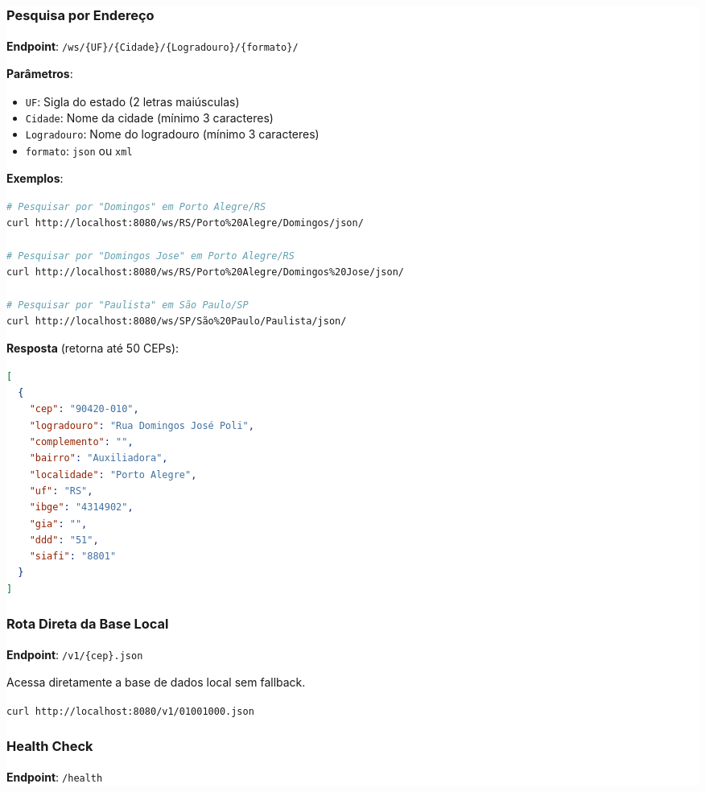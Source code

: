### Pesquisa por Endereço

**Endpoint**: `/ws/{UF}/{Cidade}/{Logradouro}/{formato}/`

**Parâmetros**:
- `UF`: Sigla do estado (2 letras maiúsculas)
- `Cidade`: Nome da cidade (mínimo 3 caracteres)
- `Logradouro`: Nome do logradouro (mínimo 3 caracteres)
- `formato`: `json` ou `xml`

**Exemplos**:

```bash
# Pesquisar por "Domingos" em Porto Alegre/RS
curl http://localhost:8080/ws/RS/Porto%20Alegre/Domingos/json/

# Pesquisar por "Domingos Jose" em Porto Alegre/RS
curl http://localhost:8080/ws/RS/Porto%20Alegre/Domingos%20Jose/json/

# Pesquisar por "Paulista" em São Paulo/SP
curl http://localhost:8080/ws/SP/São%20Paulo/Paulista/json/
```

**Resposta** (retorna até 50 CEPs):

```json
[
  {
    "cep": "90420-010",
    "logradouro": "Rua Domingos José Poli",
    "complemento": "",
    "bairro": "Auxiliadora",
    "localidade": "Porto Alegre",
    "uf": "RS",
    "ibge": "4314902",
    "gia": "",
    "ddd": "51",
    "siafi": "8801"
  }
]
```

### Rota Direta da Base Local

**Endpoint**: `/v1/{cep}.json`

Acessa diretamente a base de dados local sem fallback.

```bash
curl http://localhost:8080/v1/01001000.json
```

### Health Check

**Endpoint**: `/health`
